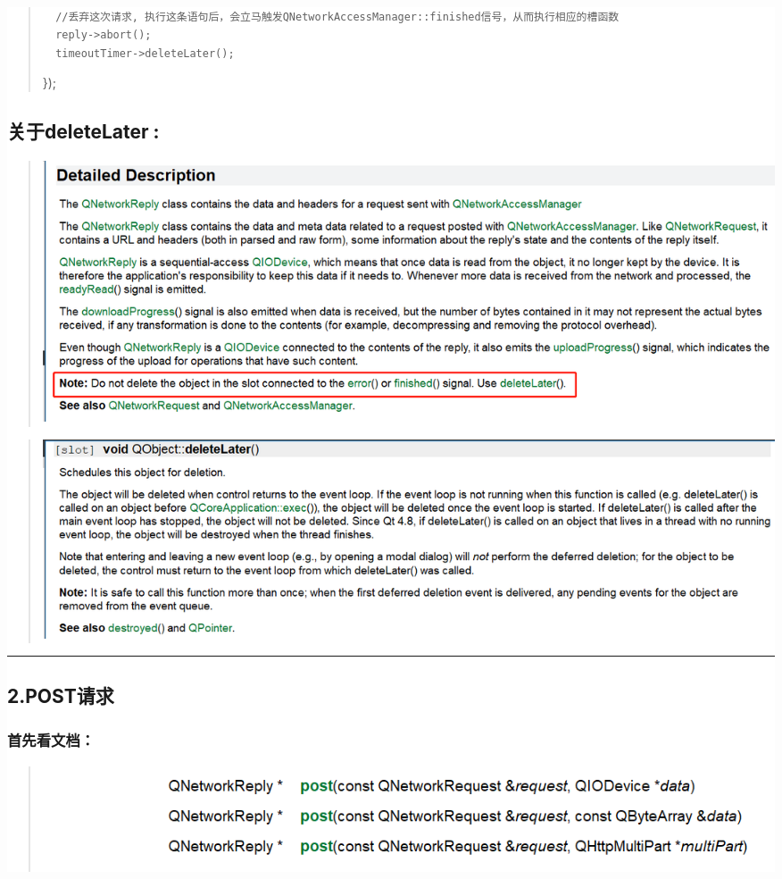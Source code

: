 >       //丢弃这次请求, 执行这条语句后，会立马触发QNetworkAccessManager::finished信号，从而执行相应的槽函数
>       reply->abort();
>       timeoutTimer->deleteLater();
>});
>```
## 关于deleteLater :

>![image-20220523173323424](image-20220523173323424.png)



>![image-20220523173340472](image-20220523173340472.png)

--------------------



## 2.POST请求

### 首先看文档：

>![image-20220523183751041](image-20220523183751041.png)
